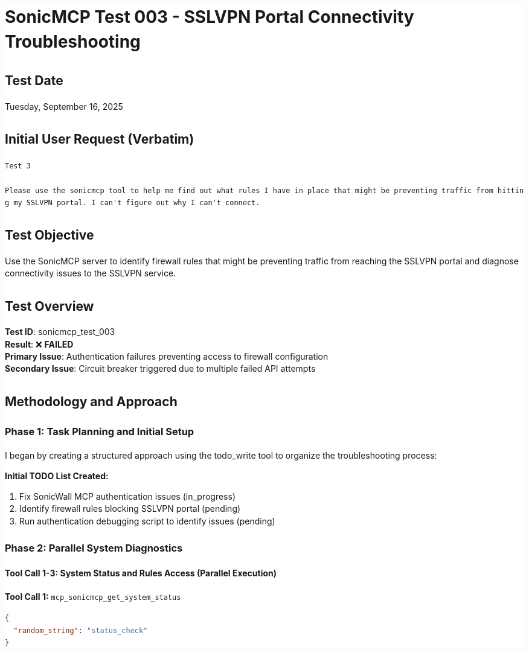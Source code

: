 # SonicMCP Test 003 - SSLVPN Portal Connectivity Troubleshooting

## Test Date
Tuesday, September 16, 2025

## Initial User Request (Verbatim)
```
Test 3

Please use the sonicmcp tool to help me find out what rules I have in place that might be preventing traffic from hitting my SSLVPN portal. I can't figure out why I can't connect.
```

## Test Objective
Use the SonicMCP server to identify firewall rules that might be preventing traffic from reaching the SSLVPN portal and diagnose connectivity issues to the SSLVPN service.

## Test Overview
**Test ID**: sonicmcp_test_003  
**Result**: ❌ **FAILED**  
**Primary Issue**: Authentication failures preventing access to firewall configuration  
**Secondary Issue**: Circuit breaker triggered due to multiple failed API attempts  

## Methodology and Approach

### Phase 1: Task Planning and Initial Setup

I began by creating a structured approach using the todo_write tool to organize the troubleshooting process:

**Initial TODO List Created:**
1. Fix SonicWall MCP authentication issues (in_progress)
2. Identify firewall rules blocking SSLVPN portal (pending)
3. Run authentication debugging script to identify issues (pending)

### Phase 2: Parallel System Diagnostics

#### Tool Call 1-3: System Status and Rules Access (Parallel Execution)

**Tool Call 1:** `mcp_sonicmcp_get_system_status`
```json
{
  "random_string": "status_check"
}
```
